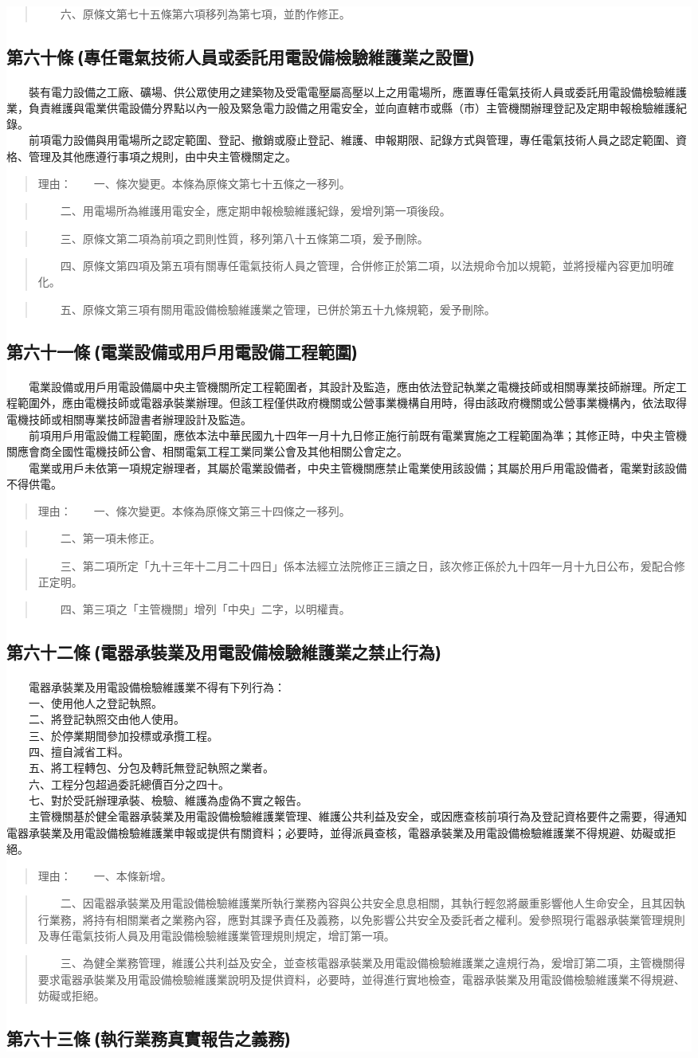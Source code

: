 > 　　六、原條文第七十五條第六項移列為第七項，並酌作修正。



第六十條 (專任電氣技術人員或委託用電設備檢驗維護業之設置)
---------------------------------------------------------
　　裝有電力設備之工廠、礦場、供公眾使用之建築物及受電電壓屬高壓以上之用電場所，應置專任電氣技術人員或委託用電設備檢驗維護業，負責維護與電業供電設備分界點以內一般及緊急電力設備之用電安全，並向直轄市或縣（市）主管機關辦理登記及定期申報檢驗維護紀錄。  
　　前項電力設備與用電場所之認定範圍、登記、撤銷或廢止登記、維護、申報期限、記錄方式與管理，專任電氣技術人員之認定範圍、資格、管理及其他應遵行事項之規則，由中央主管機關定之。  
> 理由：　　一、條次變更。本條為原條文第七十五條之一移列。

> 　　二、用電場所為維護用電安全，應定期申報檢驗維護紀錄，爰增列第一項後段。

> 　　三、原條文第二項為前項之罰則性質，移列第八十五條第二項，爰予刪除。

> 　　四、原條文第四項及第五項有關專任電氣技術人員之管理，合併修正於第二項，以法規命令加以規範，並將授權內容更加明確化。

> 　　五、原條文第三項有關用電設備檢驗維護業之管理，已併於第五十九條規範，爰予刪除。



第六十一條 (電業設備或用戶用電設備工程範圍)
-------------------------------------------
　　電業設備或用戶用電設備屬中央主管機關所定工程範圍者，其設計及監造，應由依法登記執業之電機技師或相關專業技師辦理。所定工程範圍外，應由電機技師或電器承裝業辦理。但該工程僅供政府機關或公營事業機構自用時，得由該政府機關或公營事業機構內，依法取得電機技師或相關專業技師證書者辦理設計及監造。  
　　前項用戶用電設備工程範圍，應依本法中華民國九十四年一月十九日修正施行前既有電業實施之工程範圍為準；其修正時，中央主管機關應會商全國性電機技師公會、相關電氣工程工業同業公會及其他相關公會定之。  
　　電業或用戶未依第一項規定辦理者，其屬於電業設備者，中央主管機關應禁止電業使用該設備；其屬於用戶用電設備者，電業對該設備不得供電。  
> 理由：　　一、條次變更。本條為原條文第三十四條之一移列。

> 　　二、第一項未修正。

> 　　三、第二項所定「九十三年十二月二十四日」係本法經立法院修正三讀之日，該次修正係於九十四年一月十九日公布，爰配合修正定明。

> 　　四、第三項之「主管機關」增列「中央」二字，以明權責。



第六十二條 (電器承裝業及用電設備檢驗維護業之禁止行為)
-----------------------------------------------------
　　電器承裝業及用電設備檢驗維護業不得有下列行為：  
　　一、使用他人之登記執照。  
　　二、將登記執照交由他人使用。  
　　三、於停業期間參加投標或承攬工程。  
　　四、擅自減省工料。  
　　五、將工程轉包、分包及轉託無登記執照之業者。  
　　六、工程分包超過委託總價百分之四十。  
　　七、對於受託辦理承裝、檢驗、維護為虛偽不實之報告。  
　　主管機關基於健全電器承裝業及用電設備檢驗維護業管理、維護公共利益及安全，或因應查核前項行為及登記資格要件之需要，得通知電器承裝業及用電設備檢驗維護業申報或提供有關資料；必要時，並得派員查核，電器承裝業及用電設備檢驗維護業不得規避、妨礙或拒絕。  
> 理由：　　一、本條新增。

> 　　二、因電器承裝業及用電設備檢驗維護業所執行業務內容與公共安全息息相關，其執行輕忽將嚴重影響他人生命安全，且其因執行業務，將持有相關業者之業務內容，應對其課予責任及義務，以免影響公共安全及委託者之權利。爰參照現行電器承裝業管理規則及專任電氣技術人員及用電設備檢驗維護業管理規則規定，增訂第一項。

> 　　三、為健全業務管理，維護公共利益及安全，並查核電器承裝業及用電設備檢驗維護業之違規行為，爰增訂第二項，主管機關得要求電器承裝業及用電設備檢驗維護業說明及提供資料，必要時，並得進行實地檢查，電器承裝業及用電設備檢驗維護業不得規避、妨礙或拒絕。



第六十三條 (執行業務真實報告之義務)
-----------------------------------
